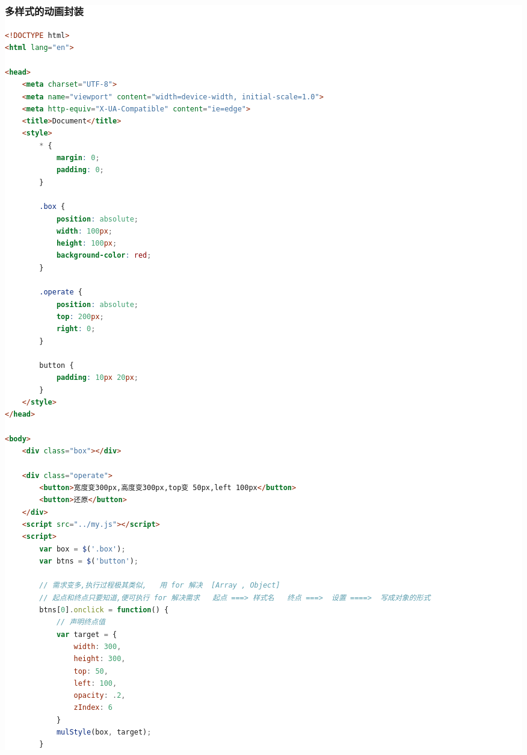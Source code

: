 ```html
```
### 多样式的动画封装
```html
<!DOCTYPE html>
<html lang="en">

<head>
    <meta charset="UTF-8">
    <meta name="viewport" content="width=device-width, initial-scale=1.0">
    <meta http-equiv="X-UA-Compatible" content="ie=edge">
    <title>Document</title>
    <style>
        * {
            margin: 0;
            padding: 0;
        }
        
        .box {
            position: absolute;
            width: 100px;
            height: 100px;
            background-color: red;
        }
        
        .operate {
            position: absolute;
            top: 200px;
            right: 0;
        }
        
        button {
            padding: 10px 20px;
        }
    </style>
</head>

<body>
    <div class="box"></div>

    <div class="operate">
        <button>宽度变300px,高度变300px,top变 50px,left 100px</button>
        <button>还原</button>
    </div>
    <script src="../my.js"></script>
    <script>
        var box = $('.box');
        var btns = $('button');

        // 需求变多,执行过程极其类似,   用 for 解决  [Array , Object]
        // 起点和终点只要知道,便可执行 for 解决需求   起点 ===> 样式名   终点 ===>  设置 ====>  写成对象的形式
        btns[0].onclick = function() {
            // 声明终点值
            var target = {
                width: 300,
                height: 300,
                top: 50,
                left: 100,
                opacity: .2,
                zIndex: 6
            }
            mulStyle(box, target);
        }
```